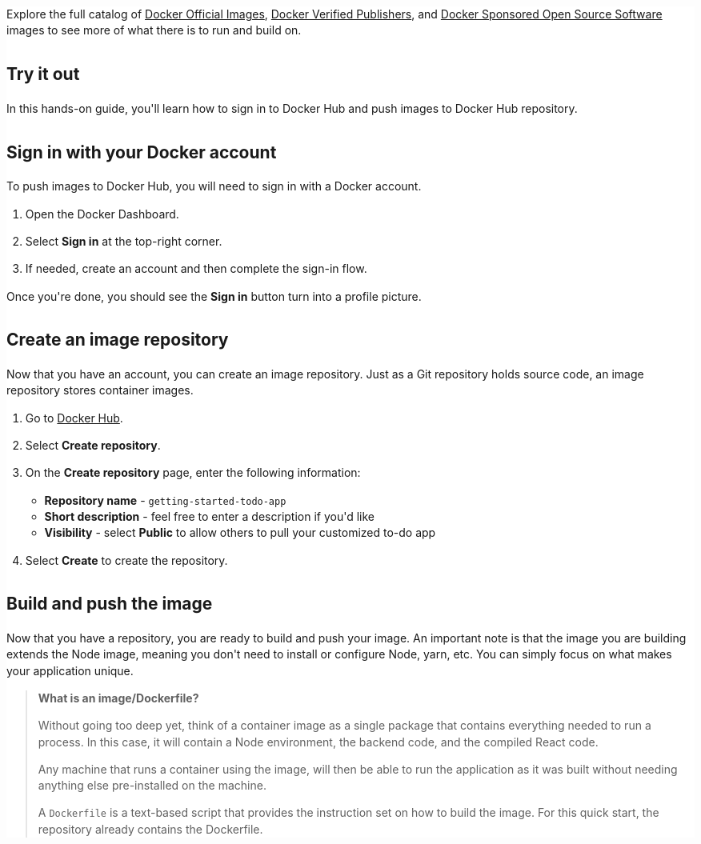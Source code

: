 Explore the full catalog of [Docker Official Images](https://hub.docker.com/search?image_filter=official&q=), [Docker Verified Publishers](https://hub.docker.com/search?q=&image_filter=store), and [Docker Sponsored Open Source Software](https://hub.docker.com/search?q=&image_filter=open_source) images to see more of what there is to run and build on.

## Try it out

In this hands-on guide, you'll learn how to sign in to Docker Hub and push images to Docker Hub repository.

## Sign in with your Docker account

To push images to Docker Hub, you will need to sign in with a Docker account.

1. Open the Docker Dashboard.

2. Select **Sign in** at the top-right corner.

3. If needed, create an account and then complete the sign-in flow.

Once you're done, you should see the **Sign in** button turn into a profile picture.

## Create an image repository

Now that you have an account, you can create an image repository. Just as a Git repository holds source code, an image repository stores container images.

1. Go to [Docker Hub](https://hub.docker.com).

2. Select **Create repository**.

3. On the **Create repository** page, enter the following information:

    - **Repository name** - `getting-started-todo-app`
    - **Short description** - feel free to enter a description if you'd like
    - **Visibility** - select **Public** to allow others to pull your customized to-do app

4. Select **Create** to create the repository.


## Build and push the image

Now that you have a repository, you are ready to build and push your image. An important note is that the image you are building extends the Node image, meaning you don't need to install or configure Node, yarn, etc. You can simply focus on what makes your application unique.

> **What is an image/Dockerfile?**
>
> Without going too deep yet, think of a container image as a single package that contains
> everything needed to run a process. In this case, it will contain a Node environment,
> the backend code, and the compiled React code.
>
> Any machine that runs a container using the image, will then be able to run the application as
> it was built without needing anything else pre-installed on the machine.
>
> A `Dockerfile` is a text-based script that provides the instruction set on how to build
> the image. For this quick start, the repository already contains the Dockerfile.

